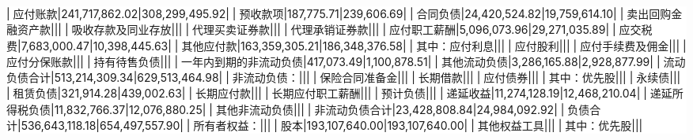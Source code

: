 | 应付账款|241,717,862.02|308,299,495.92|
| 预收款项|187,775.71|239,606.69|
| 合同负债|24,420,524.82|19,759,614.10|
| 卖出回购金融资产款|||
| 吸收存款及同业存放|||
| 代理买卖证券款|||
| 代理承销证券款|||
| 应付职工薪酬|5,096,073.96|29,271,035.89|
| 应交税费|7,683,000.47|10,398,445.63|
| 其他应付款|163,359,305.21|186,348,376.58|
| 其中：应付利息|||
| 应付股利|||
| 应付手续费及佣金|||
| 应付分保账款|||
| 持有待售负债|||
| 一年内到期的非流动负债|417,073.49|1,100,878.51|
| 其他流动负债|3,286,165.88|2,928,877.99|
| 流动负债合计|513,214,309.34|629,513,464.98|
| 非流动负债：|||
| 保险合同准备金|||
| 长期借款|||
| 应付债券|||
| 其中：优先股|||
| 永续债|||
| 租赁负债|321,914.28|439,002.63|
| 长期应付款|||
| 长期应付职工薪酬|||
| 预计负债|||
| 递延收益|11,274,128.19|12,468,210.04|
| 递延所得税负债|11,832,766.37|12,076,880.25|
| 其他非流动负债|||
| 非流动负债合计|23,428,808.84|24,984,092.92|
| 负债合计|536,643,118.18|654,497,557.90|
| 所有者权益：|||
| 股本|193,107,640.00|193,107,640.00|
| 其他权益工具|||
| 其中：优先股|||